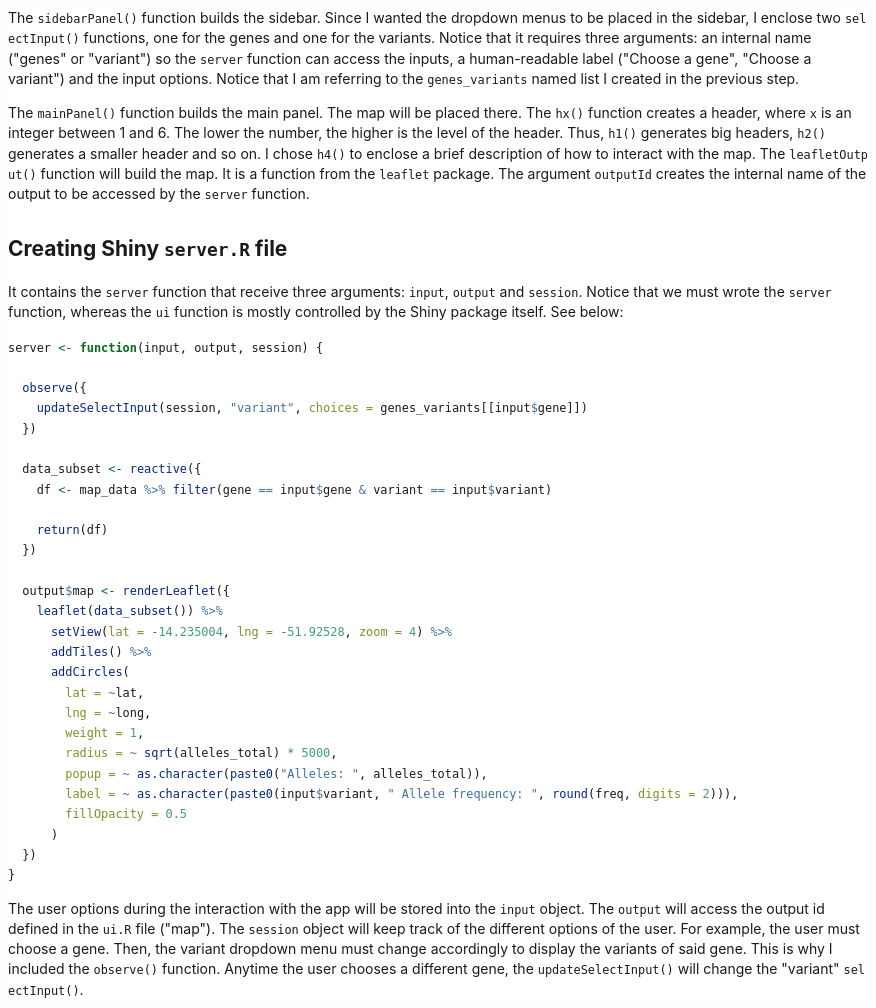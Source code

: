 The `sidebarPanel()` function builds the sidebar. Since I wanted the dropdown menus to be placed in the sidebar, I enclose two `selectInput()` functions, one for the genes and one for the variants. Notice that it requires three arguments: an internal name ("genes" or "variant") so the `server` function can access the inputs, a human-readable label ("Choose a gene", "Choose a variant") and the input options. Notice that I am referring to the `genes_variants` named list I created in the previous step.

The `mainPanel()` function builds the main panel. The map will be placed there. The `hx()` function creates a header, where `x` is an integer between 1 and 6. The lower the number, the higher is the level of the header. Thus, `h1()` generates big headers, `h2()` generates a smaller header and so on. I chose `h4()` to enclose a brief description of how to interact with the map. The `leafletOutput()` function will build the map. It is a function from the `leaflet` package. The argument `outputId` creates the internal name of the output to be accessed by the `server` function.

## Creating Shiny `server.R` file

It contains the `server` function that receive three arguments: `input`, `output` and `session`. Notice that we must wrote the `server` function, whereas the `ui` function is mostly controlled by the Shiny package itself. See below:

```r
server <- function(input, output, session) {
  
  observe({
    updateSelectInput(session, "variant", choices = genes_variants[[input$gene]])
  })

  data_subset <- reactive({
    df <- map_data %>% filter(gene == input$gene & variant == input$variant)

    return(df)
  })

  output$map <- renderLeaflet({
    leaflet(data_subset()) %>%
      setView(lat = -14.235004, lng = -51.92528, zoom = 4) %>%
      addTiles() %>%
      addCircles(
        lat = ~lat,
        lng = ~long,
        weight = 1,
        radius = ~ sqrt(alleles_total) * 5000,
        popup = ~ as.character(paste0("Alleles: ", alleles_total)),
        label = ~ as.character(paste0(input$variant, " Allele frequency: ", round(freq, digits = 2))),
        fillOpacity = 0.5
      )
  })
}
```

The user options during the interaction with the app will be stored into the `input` object. The `output` will access the output id defined in the `ui.R` file ("map"). The `session` object will keep track of the different options of the user. For example, the user must choose a gene. Then, the variant dropdown menu must change accordingly to display the variants of said gene. This is why I included the `observe()` function. Anytime the user chooses a different gene, the `updateSelectInput()` will change the "variant" `selectInput()`.
